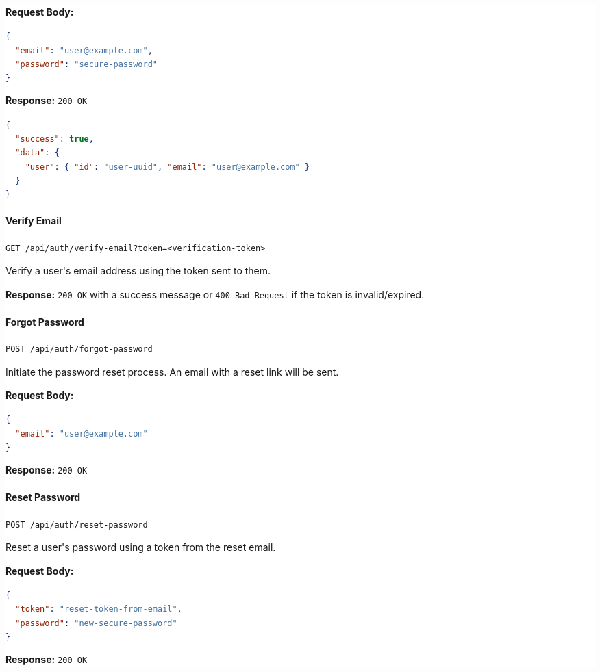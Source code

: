 **Request Body:**

```json
{
  "email": "user@example.com",
  "password": "secure-password"
}
```

**Response:** `200 OK`

```json
{
  "success": true,
  "data": {
    "user": { "id": "user-uuid", "email": "user@example.com" }
  }
}
```

#### Verify Email

`GET /api/auth/verify-email?token=<verification-token>`

Verify a user's email address using the token sent to them.

**Response:** `200 OK` with a success message or `400 Bad Request` if the token is invalid/expired.

#### Forgot Password

`POST /api/auth/forgot-password`

Initiate the password reset process. An email with a reset link will be sent.

**Request Body:**

```json
{
  "email": "user@example.com"
}
```

**Response:** `200 OK`

#### Reset Password

`POST /api/auth/reset-password`

Reset a user's password using a token from the reset email.

**Request Body:**

```json
{
  "token": "reset-token-from-email",
  "password": "new-secure-password"
}
```

**Response:** `200 OK`
